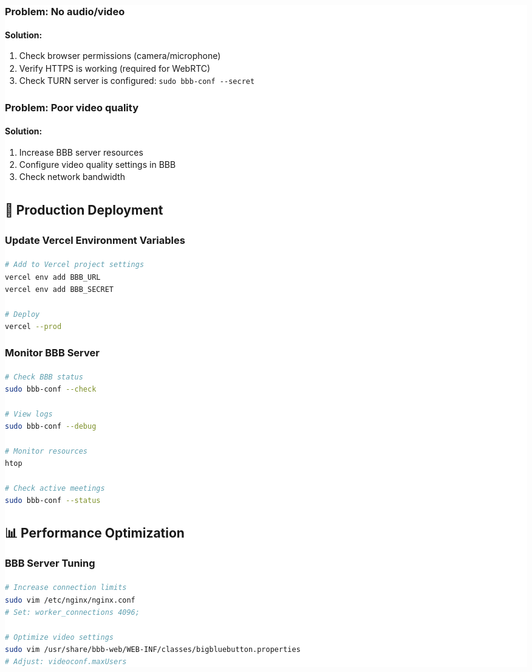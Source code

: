 ### Problem: No audio/video
**Solution:**
1. Check browser permissions (camera/microphone)
2. Verify HTTPS is working (required for WebRTC)
3. Check TURN server is configured: `sudo bbb-conf --secret`

### Problem: Poor video quality
**Solution:**
1. Increase BBB server resources
2. Configure video quality settings in BBB
3. Check network bandwidth

## 🚀 Production Deployment

### Update Vercel Environment Variables

```bash
# Add to Vercel project settings
vercel env add BBB_URL
vercel env add BBB_SECRET

# Deploy
vercel --prod
```

### Monitor BBB Server

```bash
# Check BBB status
sudo bbb-conf --check

# View logs
sudo bbb-conf --debug

# Monitor resources
htop

# Check active meetings
sudo bbb-conf --status
```

## 📊 Performance Optimization

### BBB Server Tuning

```bash
# Increase connection limits
sudo vim /etc/nginx/nginx.conf
# Set: worker_connections 4096;

# Optimize video settings
sudo vim /usr/share/bbb-web/WEB-INF/classes/bigbluebutton.properties
# Adjust: videoconf.maxUsers
```
